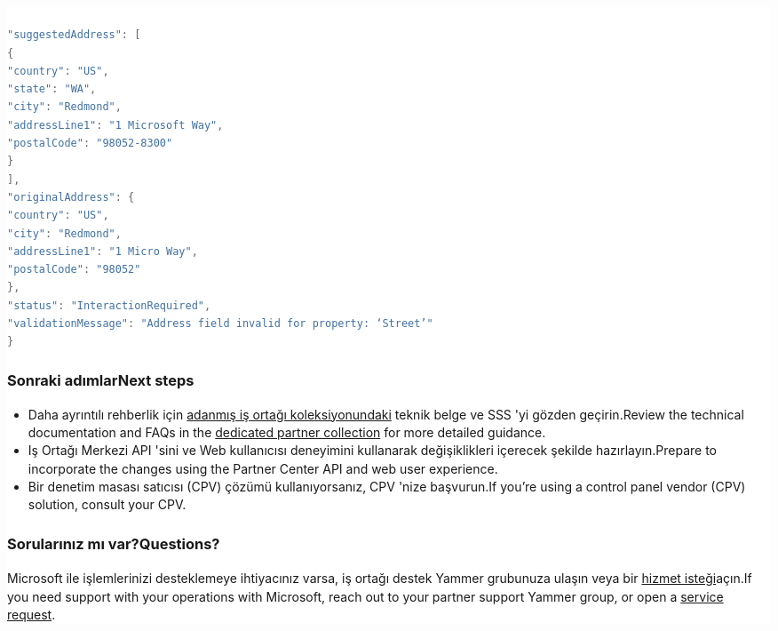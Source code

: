 ```C#

"suggestedAddress": [
{ 
"country": "US", 
"state": "WA", 
"city": "Redmond", 
"addressLine1": "1 Microsoft Way", 
"postalCode": "98052-8300" 
}
], 
"originalAddress": { 
"country": "US", 
"city": "Redmond", 
"addressLine1": "1 Micro Way", 
"postalCode": "98052" 
}, 
"status": "InteractionRequired", 
"validationMessage": "Address field invalid for property: ‘Street’" 
}
```

### <a name="next-steps"></a><span data-ttu-id="6ac05-208">Sonraki adımlar</span><span class="sxs-lookup"><span data-stu-id="6ac05-208">Next steps</span></span>

- <span data-ttu-id="6ac05-209">Daha ayrıntılı rehberlik için [adanmış iş ortağı koleksiyonundaki](https://partner.microsoft.com/resources/collection/additionalfields-csp-customers-selected-geos#/) teknik belge ve SSS 'yi gözden geçirin.</span><span class="sxs-lookup"><span data-stu-id="6ac05-209">Review the technical documentation and FAQs in the [dedicated partner collection](https://partner.microsoft.com/resources/collection/additionalfields-csp-customers-selected-geos#/) for more detailed guidance.</span></span>
- <span data-ttu-id="6ac05-210">Iş Ortağı Merkezi API 'sini ve Web kullanıcısı deneyimini kullanarak değişiklikleri içerecek şekilde hazırlayın.</span><span class="sxs-lookup"><span data-stu-id="6ac05-210">Prepare to incorporate the changes using the Partner Center API and web user experience.</span></span>  
- <span data-ttu-id="6ac05-211">Bir denetim masası satıcısı (CPV) çözümü kullanıyorsanız, CPV 'nize başvurun.</span><span class="sxs-lookup"><span data-stu-id="6ac05-211">If you’re using a control panel vendor (CPV) solution, consult your CPV.</span></span>

### <a name="questions"></a><span data-ttu-id="6ac05-212">Sorularınız mı var?</span><span class="sxs-lookup"><span data-stu-id="6ac05-212">Questions?</span></span>

<span data-ttu-id="6ac05-213">Microsoft ile işlemlerinizi desteklemeye ihtiyacınız varsa, iş ortağı destek Yammer grubunuza ulaşın veya bir [hizmet isteği](https://partner.microsoft.com/dashboard/support/servicerequests/create?stage=2&topicid=aa679372-d996-73df-e244-cb28bbbf28e8)açın.</span><span class="sxs-lookup"><span data-stu-id="6ac05-213">If you need support with your operations with Microsoft, reach out to your partner support Yammer group, or open a [service request](https://partner.microsoft.com/dashboard/support/servicerequests/create?stage=2&topicid=aa679372-d996-73df-e244-cb28bbbf28e8).</span></span>  
